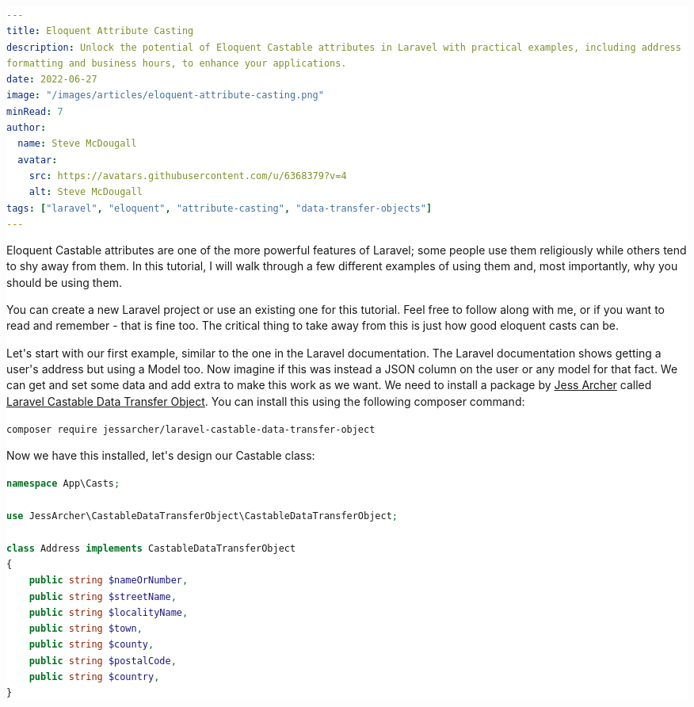 ```yaml
---
title: Eloquent Attribute Casting
description: Unlock the potential of Eloquent Castable attributes in Laravel with practical examples, including address formatting and business hours, to enhance your applications.
date: 2022-06-27
image: "/images/articles/eloquent-attribute-casting.png"
minRead: 7
author:
  name: Steve McDougall
  avatar:
    src: https://avatars.githubusercontent.com/u/6368379?v=4
    alt: Steve McDougall
tags: ["laravel", "eloquent", "attribute-casting", "data-transfer-objects"]
---
```


Eloquent Castable attributes are one of the more powerful features of Laravel; some people use them religiously while others tend to shy away from them. In this tutorial, I will walk through a few different examples of using them and, most importantly, why you should be using them.

You can create a new Laravel project or use an existing one for this tutorial. Feel free to follow along with me, or if you want to read and remember - that is fine too. The critical thing to take away from this is just how good eloquent casts can be.

Let's start with our first example, similar to the one in the Laravel documentation. The Laravel documentation shows getting a user's address but using a Model too. Now imagine if this was instead a JSON column on the user or any model for that fact. We can get and set some data and add extra to make this work as we want. We need to install a package by [Jess Archer](https://github.com/jessarcher) called [Laravel Castable Data Transfer Object](https://laravel-news.com/laravel-castable-data-transfer-object). You can install this using the following composer command:

```bash
composer require jessarcher/laravel-castable-data-transfer-object
```

Now we have this installed, let's design our Castable class:

```php
namespace App\Casts;

use JessArcher\CastableDataTransferObject\CastableDataTransferObject;

class Address implements CastableDataTransferObject
{
	public string $nameOrNumber,
	public string $streetName,
	public string $localityName,
	public string $town,
	public string $county,
	public string $postalCode,
	public string $country,
}
```
